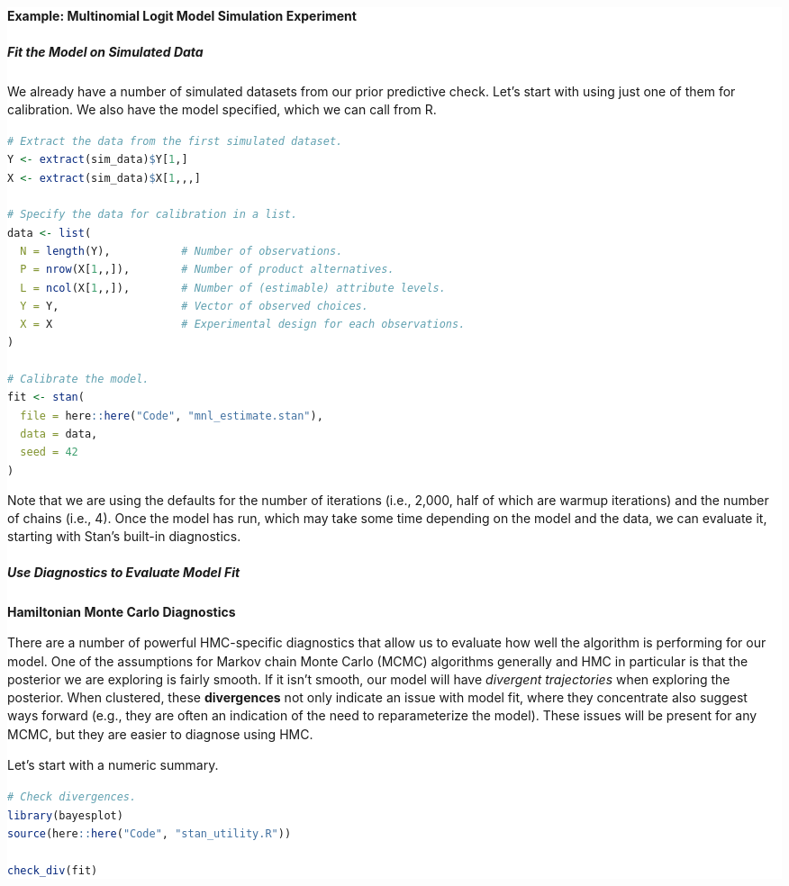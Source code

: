 #### Example: Multinomial Logit Model Simulation Experiment

##### Fit the Model on Simulated Data

We already have a number of simulated datasets from our prior predictive
check. Let’s start with using just one of them for calibration. We also
have the model specified, which we can call from R.

``` r
# Extract the data from the first simulated dataset.
Y <- extract(sim_data)$Y[1,]
X <- extract(sim_data)$X[1,,,]

# Specify the data for calibration in a list.
data <- list(
  N = length(Y),           # Number of observations.
  P = nrow(X[1,,]),        # Number of product alternatives.
  L = ncol(X[1,,]),        # Number of (estimable) attribute levels.
  Y = Y,                   # Vector of observed choices.
  X = X                    # Experimental design for each observations.
)

# Calibrate the model.
fit <- stan(
  file = here::here("Code", "mnl_estimate.stan"),
  data = data,
  seed = 42
)
```

Note that we are using the defaults for the number of iterations (i.e.,
2,000, half of which are warmup iterations) and the number of chains
(i.e., 4). Once the model has run, which may take some time depending on
the model and the data, we can evaluate it, starting with Stan’s
built-in diagnostics.

##### Use Diagnostics to Evaluate Model Fit

**Hamiltonian Monte Carlo Diagnostics**

There are a number of powerful HMC-specific diagnostics that allow us to
evaluate how well the algorithm is performing for our model. One of the
assumptions for Markov chain Monte Carlo (MCMC) algorithms generally and
HMC in particular is that the posterior we are exploring is fairly
smooth. If it isn’t smooth, our model will have *divergent trajectories*
when exploring the posterior. When clustered, these **divergences** not
only indicate an issue with model fit, where they concentrate also
suggest ways forward (e.g., they are often an indication of the need to
reparameterize the model). These issues will be present for any MCMC,
but they are easier to diagnose using HMC.

Let’s start with a numeric summary.

``` r
# Check divergences.
library(bayesplot)
source(here::here("Code", "stan_utility.R"))

check_div(fit)
```
